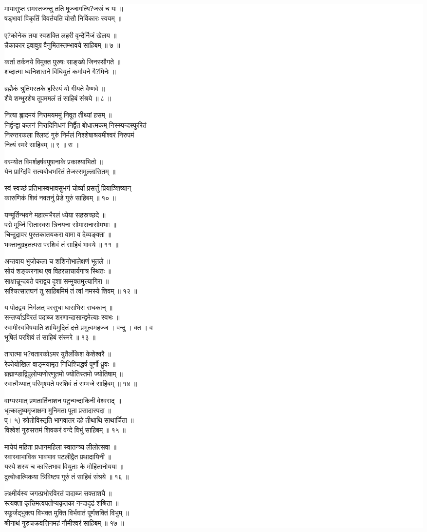 मायासुप्त समस्तजन्तु तति षूज्जागत्यि?जस्रं च यः ॥  
षड्भावां विकृतिं विवर्तयति योसौ निर्विकारः स्वयम् ॥  
  
ए?कोनेक तया स्वशक्ति लहरी वृन्दैर्निजं खेलय ॥  
न्नैकाकार इवावुग्र वैनुमितस्तम्भावये साहिबम् ॥ ७ ॥  
  
कर्ता तर्कनये विमुक्त पुरुषः साङ्ख्ये जिनस्सौगते ॥  
शब्दात्मा ध्वनिशासने विधियुतं कर्मायने गै?मिनेः ॥  
  
ब्रह्मैकं श्रुतिमस्तके हरिरयं यो गीयते वैष्णवे ॥  
शैवे शम्भुरशेष तूपममलं तं साहिबं संश्रये ॥ ८ ॥  
  
नित्या ह्लादमयं निरामयममुं निवूत तीथ्यां हसम् ॥  
निर्द्वन्द्वा कलनं निरादिनिधनं निर्द्वैत बोधात्मकम् निस्स्पन्दस्फुरितं   
निरुत्तरकला श्लिष्टं गुरुं निर्मलं निश्शेषाश्रयमीश्वरं निरुपमं   
नित्यं स्मरे साहिबम् ॥ ९ ॥ स ।  
  
वस्म्योत विमर्शहर्षवपुषानाके प्रकाश्याभितो ॥  
येन प्राग्दिवि सत्यबोधभरितं तेजस्समुल्लासितम् ॥  
  
स्वं स्वच्छं प्रतिभास्वभावसुभगं चोर्व्यां प्रसर्त्तुं प्रियाञ्शिष्यान्   
कारुणिकं शिवं नवतनुं प्रेडे गुरुं साहिबम् ॥ १० ॥  
  
यन्मूर्तिन्भवने महात्मभैरलं ध्येया सहस्रच्छदे ॥  
पद्मे मूर्ध्नि सितास्वरा त्रिनयना सोमासनासोमभाः ॥  
चिन्दुद्रावर पुस्तकातयकरा वामा व देव्यङ्क्ता ॥  
भक्तानुग्रहतत्परा परशिवं तं साहिबं भावये ॥ ११ ॥  
  
अन्तवाय भुजोकला च शशिनोभालेक्षणं भूतले ॥  
सोयं शङ्करनाथ एव विहरन्नाचार्यगात्र स्थितः ॥  
साक्षान्न्रून्दयते पराद्वय दृशा सम्मुक्तमुत्त्यागिरा ॥  
सश्चित्सातघनं तु साहिबमिमं तं त्वां नमस्ये शिवम् ॥ १२ ॥  
  
य पोदद्वय निर्गलत् परसुधा धाराभिरा राधकान् ॥  
सन्तर्प्याऽविरतं पदाब्ज शरणान्दासान्द्वमेत्याः स्वभः ॥  
स्वामीस्वर्विषयाति शायिमुदितं दत्ते प्रभुत्वमहज्ज । वन्दु । क्त । व   
भूषितं परशिवं तं साहिबं संस्मरे ॥ १३ ॥  
  
तारात्मा भ?वतारकोऽमर युतैर्लोकेश केशेश्वरै ॥  
रेकोयोखिल वाङ्मयामृत निधिश्चिद्धर्ष पूर्णो ध्रुवः ॥  
ब्रह्माण्डाद्विपुलोप्यणोरणुतमो ज्योतिस्तमो ज्योतिषाम् ॥  
स्वात्मैथ्यात् परिमृश्यते परशिवं तं सम्भजे साहिबम् ॥ १४ ॥  
  
वाग्यस्मात् प्रणतार्तिनाशन पटुन्मन्दाकिनी वेश्वराद् ॥  
धृत्कालुष्यमृजाक्षमा मुनिमता पूता प्रसादास्पदा ॥  
प्। ५) स्रोतोविस्तृति भागवातर दहे तीथाथि साथार्चिता ॥  
विश्वेशं गुरुसत्तमं शिवकरं वन्दे विभुं साहिबम् ॥ १५ ॥  
  
मायेयं महिता प्रधानमहिला स्वातन्त्र्य लीलोत्सवा ॥  
स्वास्वाभाविक भावभाव पटलीद्वैत प्रथादायिनी ॥  
यस्ये शस्य च कास्तिभाव वियुताः के मोहितानोयया ॥  
दुत्बोधात्मिकया त्रिविष्टप गुरुं तं साहिबं संश्रये ॥ १६ ॥  
  
लक्ष्मीर्यस्य जगत्प्रभोरविरतं पादाब्ज सक्ताशयै ॥  
स्त्यक्ता कृत्त्रिमत्वपतोप्यकृतका नन्दादृढं शश्रिता ॥  
स्फूर्जद्भुक्त्य विभक्त मुक्ति विर्भवातं पूर्णशक्तिं विभुम् ॥  
श्रीनाथं गुरुचक्रवत्तिनमहं नौमीश्वरं साहिबम् ॥ १७ ॥  
  